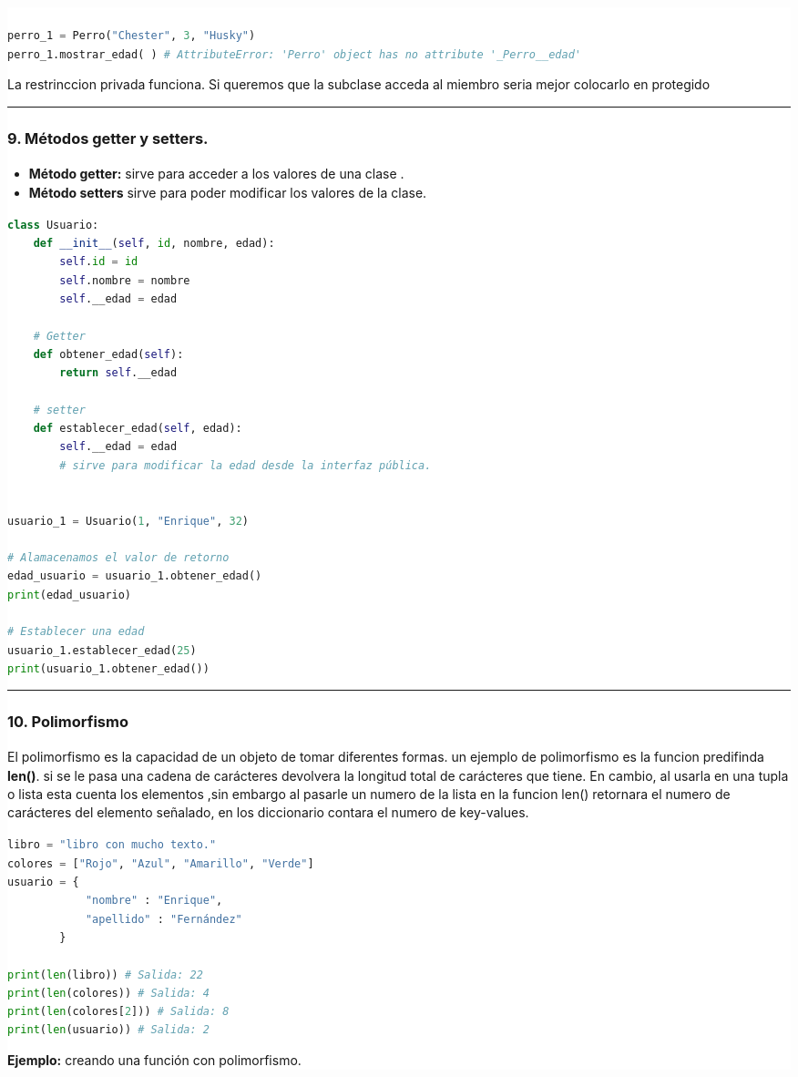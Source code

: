 ```python

perro_1 = Perro("Chester", 3, "Husky")
perro_1.mostrar_edad( ) # AttributeError: 'Perro' object has no attribute '_Perro__edad'
```

La restrinccion privada funciona. Si queremos que la subclase acceda al miembro seria mejor colocarlo en protegido

---

### 9. Métodos getter y setters.

* **Método getter:** sirve para acceder a los valores de una clase .
* **Método setters** sirve para poder modificar los valores de la clase.

```python
class Usuario:
    def __init__(self, id, nombre, edad):
        self.id = id
        self.nombre = nombre
        self.__edad = edad

    # Getter
    def obtener_edad(self):
        return self.__edad
    
    # setter
    def establecer_edad(self, edad):
        self.__edad = edad
        # sirve para modificar la edad desde la interfaz pública.


usuario_1 = Usuario(1, "Enrique", 32)

# Alamacenamos el valor de retorno
edad_usuario = usuario_1.obtener_edad()
print(edad_usuario)

# Establecer una edad 
usuario_1.establecer_edad(25)
print(usuario_1.obtener_edad())
```
---

### 10. Polimorfismo

 El polimorfismo es la capacidad de un objeto de tomar diferentes formas. un ejemplo de polimorfismo es la funcion predifinda **len()**. si se le pasa una cadena de carácteres devolvera la longitud total de carácteres que tiene. En cambio, al usarla en una tupla o lista esta cuenta los elementos ,sin embargo al pasarle un numero de la lista en la funcion len() retornara el numero de carácteres del elemento señalado, en los diccionario contara el numero de key-values.

```python
libro = "libro con mucho texto."
colores = ["Rojo", "Azul", "Amarillo", "Verde"]
usuario = {
            "nombre" : "Enrique",
            "apellido" : "Fernández"
        }

print(len(libro)) # Salida: 22
print(len(colores)) # Salida: 4
print(len(colores[2])) # Salida: 8 
print(len(usuario)) # Salida: 2
```
**Ejemplo:** creando una función con polimorfismo.